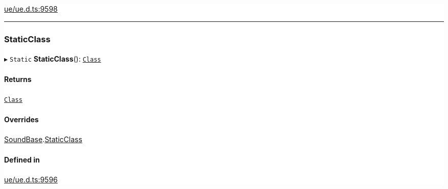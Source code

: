 [ue/ue.d.ts:9598](https://github.com/YugMetaverse/yug_typings/blob/25cad34/ue/ue.d.ts#L9598)

___

### StaticClass

▸ `Static` **StaticClass**(): [`Class`](ue_ue.Class.md)

#### Returns

[`Class`](ue_ue.Class.md)

#### Overrides

[SoundBase](ue_ue.SoundBase.md).[StaticClass](ue_ue.SoundBase.md#staticclass)

#### Defined in

[ue/ue.d.ts:9596](https://github.com/YugMetaverse/yug_typings/blob/25cad34/ue/ue.d.ts#L9596)
